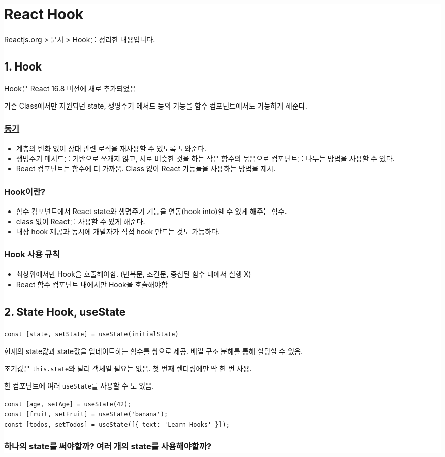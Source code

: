 # React Hook

[Reactjs.org > 문서 > Hook](https://ko.reactjs.org/docs/hooks-intro.html)를 정리한 내용입니다.

## 1. Hook

Hook은 React 16.8 버전에 새로 추가되었음

기존 Class에서만 지원되던 state, 생명주기 메서드 등의 기능을 함수 컴포넌트에서도 가능하게 해준다.

### **[동기](https://ko.reactjs.org/docs/hooks-intro.html#motivation)**

- 계층의 변화 없이 상태 관련 로직을 재사용할 수 있도록 도와준다.
- 생명주기 메서드를 기반으로 쪼개지 않고, 서로 비슷한 것을 하는 작은 함수의 묶음으로 컴포넌트를 나누는 방법을 사용할 수 있다.
- React 컴포넌트는 함수에 더 가까움. Class 없이 React 기능들을 사용하는 방법을 제시.



### Hook이란?

- 함수 컴포넌트에서 React state와 생명주기 기능을 연동(hook into)할 수 있게 해주는 함수. 
- class 없이 React를 사용할 수 있게 해준다. 
- 내장 hook 제공과 동시에 개발자가 직접 hook 만드는 것도 가능하다.



### Hook 사용 규칙

- 최상위에서만 Hook을 호출해야함. (반복문, 조건문, 중첩된 함수 내에서 실행 X)
- React 함수 컴포넌트 내에서만 Hook을 호출해야함



## 2. State Hook, useState

```react
const [state, setState] = useState(initialState)
```

현재의 state값과 state값을 업데이트하는 함수를 쌍으로 제공. 배열 구조 분해를 통해 할당할 수 있음.

초기값은 `this.state`와 달리 객체일 필요는 없음. 첫 번째 렌더링에만 딱 한 번 사용.

한 컴포넌트에 여러 `useState`를 사용할 수 도 있음.

```react
const [age, setAge] = useState(42);
const [fruit, setFruit] = useState('banana');
const [todos, setTodos] = useState([{ text: 'Learn Hooks' }]);
```





### **하나의 state를 써야할까? 여러 개의 state를 사용해야할까?**
